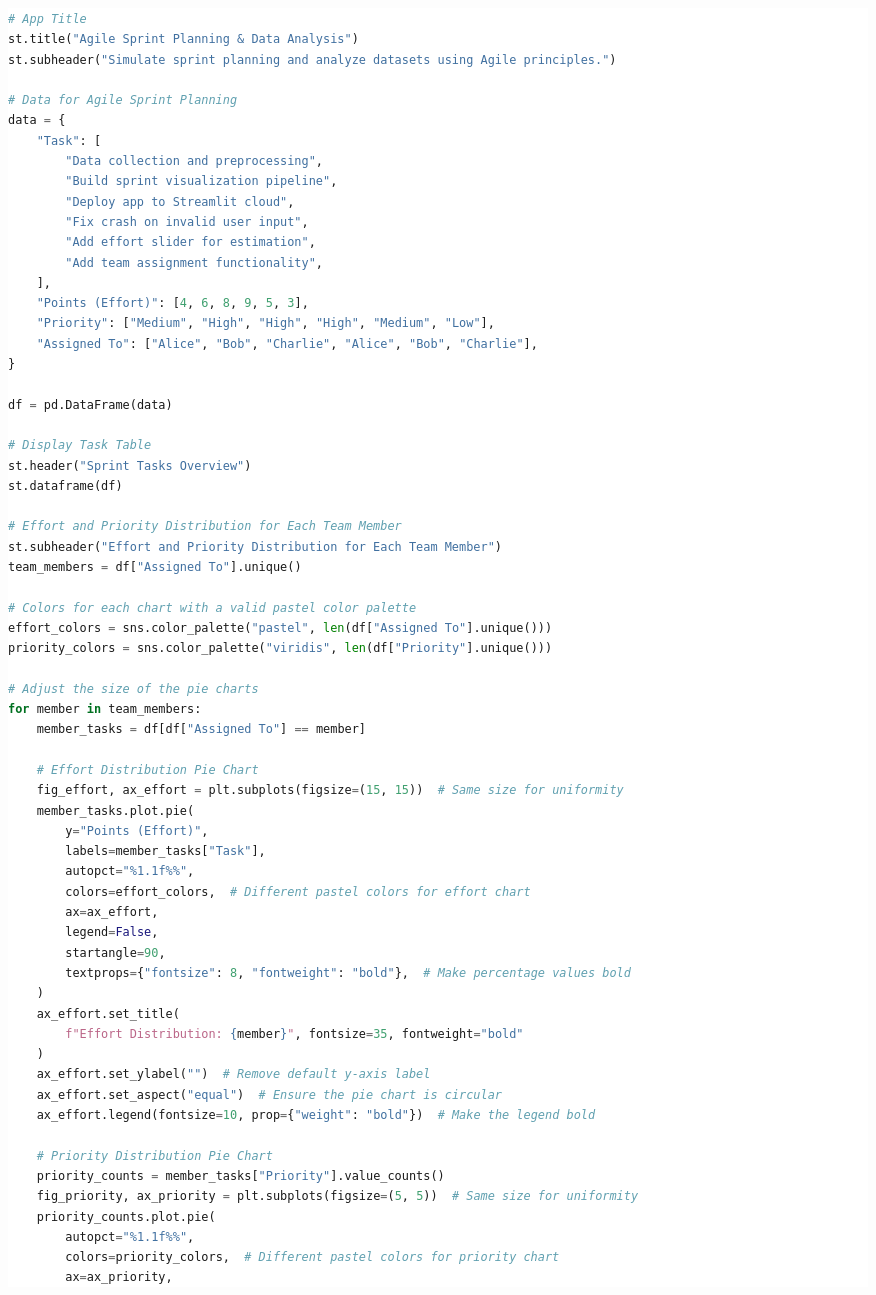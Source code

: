 ```python
# App Title
st.title("Agile Sprint Planning & Data Analysis")
st.subheader("Simulate sprint planning and analyze datasets using Agile principles.")

# Data for Agile Sprint Planning
data = {
    "Task": [
        "Data collection and preprocessing",
        "Build sprint visualization pipeline",
        "Deploy app to Streamlit cloud",
        "Fix crash on invalid user input",
        "Add effort slider for estimation",
        "Add team assignment functionality",
    ],
    "Points (Effort)": [4, 6, 8, 9, 5, 3],
    "Priority": ["Medium", "High", "High", "High", "Medium", "Low"],
    "Assigned To": ["Alice", "Bob", "Charlie", "Alice", "Bob", "Charlie"],
}

df = pd.DataFrame(data)

# Display Task Table
st.header("Sprint Tasks Overview")
st.dataframe(df)

# Effort and Priority Distribution for Each Team Member
st.subheader("Effort and Priority Distribution for Each Team Member")
team_members = df["Assigned To"].unique()

# Colors for each chart with a valid pastel color palette
effort_colors = sns.color_palette("pastel", len(df["Assigned To"].unique()))
priority_colors = sns.color_palette("viridis", len(df["Priority"].unique()))

# Adjust the size of the pie charts
for member in team_members:
    member_tasks = df[df["Assigned To"] == member]

    # Effort Distribution Pie Chart
    fig_effort, ax_effort = plt.subplots(figsize=(15, 15))  # Same size for uniformity
    member_tasks.plot.pie(
        y="Points (Effort)",
        labels=member_tasks["Task"],
        autopct="%1.1f%%",
        colors=effort_colors,  # Different pastel colors for effort chart
        ax=ax_effort,
        legend=False,
        startangle=90,
        textprops={"fontsize": 8, "fontweight": "bold"},  # Make percentage values bold
    )
    ax_effort.set_title(
        f"Effort Distribution: {member}", fontsize=35, fontweight="bold"
    )
    ax_effort.set_ylabel("")  # Remove default y-axis label
    ax_effort.set_aspect("equal")  # Ensure the pie chart is circular
    ax_effort.legend(fontsize=10, prop={"weight": "bold"})  # Make the legend bold

    # Priority Distribution Pie Chart
    priority_counts = member_tasks["Priority"].value_counts()
    fig_priority, ax_priority = plt.subplots(figsize=(5, 5))  # Same size for uniformity
    priority_counts.plot.pie(
        autopct="%1.1f%%",
        colors=priority_colors,  # Different pastel colors for priority chart
        ax=ax_priority,
```